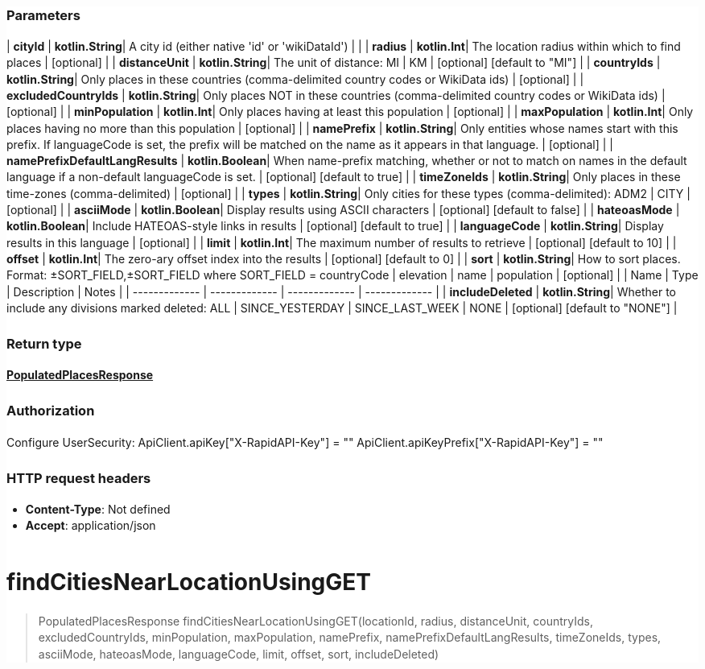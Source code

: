 ### Parameters
| **cityId** | **kotlin.String**| A city id (either native &#39;id&#39; or &#39;wikiDataId&#39;) | |
| **radius** | **kotlin.Int**| The location radius within which to find places | [optional] |
| **distanceUnit** | **kotlin.String**| The unit of distance: MI | KM | [optional] [default to &quot;MI&quot;] |
| **countryIds** | **kotlin.String**| Only places in these countries (comma-delimited country codes or WikiData ids) | [optional] |
| **excludedCountryIds** | **kotlin.String**| Only places NOT in these countries (comma-delimited country codes or WikiData ids) | [optional] |
| **minPopulation** | **kotlin.Int**| Only places having at least this population | [optional] |
| **maxPopulation** | **kotlin.Int**| Only places having no more than this population | [optional] |
| **namePrefix** | **kotlin.String**| Only entities whose names start with this prefix. If languageCode is set, the prefix will be matched on the name as it appears in that language.  | [optional] |
| **namePrefixDefaultLangResults** | **kotlin.Boolean**| When name-prefix matching, whether or not to match on names in the default language if a non-default languageCode is set.  | [optional] [default to true] |
| **timeZoneIds** | **kotlin.String**| Only places in these time-zones (comma-delimited) | [optional] |
| **types** | **kotlin.String**| Only cities for these types (comma-delimited): ADM2 | CITY | [optional] |
| **asciiMode** | **kotlin.Boolean**| Display results using ASCII characters | [optional] [default to false] |
| **hateoasMode** | **kotlin.Boolean**| Include HATEOAS-style links in results | [optional] [default to true] |
| **languageCode** | **kotlin.String**| Display results in this language | [optional] |
| **limit** | **kotlin.Int**| The maximum number of results to retrieve | [optional] [default to 10] |
| **offset** | **kotlin.Int**| The zero-ary offset index into the results | [optional] [default to 0] |
| **sort** | **kotlin.String**| How to sort places.  Format: ±SORT_FIELD,±SORT_FIELD  where SORT_FIELD &#x3D; countryCode | elevation | name | population  | [optional] |
| Name | Type | Description  | Notes |
| ------------- | ------------- | ------------- | ------------- |
| **includeDeleted** | **kotlin.String**| Whether to include any divisions marked deleted: ALL | SINCE_YESTERDAY | SINCE_LAST_WEEK | NONE | [optional] [default to &quot;NONE&quot;] |

### Return type

[**PopulatedPlacesResponse**](PopulatedPlacesResponse.md)

### Authorization


Configure UserSecurity:
    ApiClient.apiKey["X-RapidAPI-Key"] = ""
    ApiClient.apiKeyPrefix["X-RapidAPI-Key"] = ""

### HTTP request headers

 - **Content-Type**: Not defined
 - **Accept**: application/json

<a id="findCitiesNearLocationUsingGET"></a>
# **findCitiesNearLocationUsingGET**
> PopulatedPlacesResponse findCitiesNearLocationUsingGET(locationId, radius, distanceUnit, countryIds, excludedCountryIds, minPopulation, maxPopulation, namePrefix, namePrefixDefaultLangResults, timeZoneIds, types, asciiMode, hateoasMode, languageCode, limit, offset, sort, includeDeleted)
